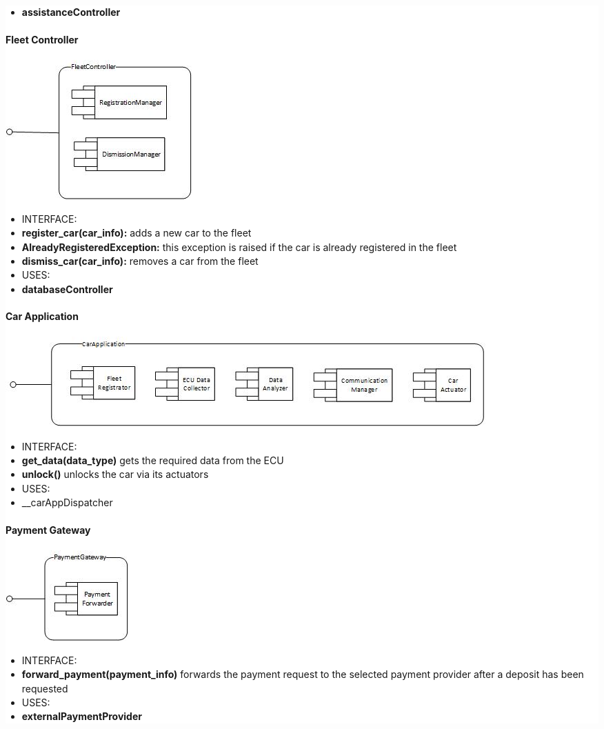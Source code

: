  * __assistanceController__  
 
#### Fleet Controller 
![FleetController](https://github.com/StefanoBoriero/PowerEnjoy_Boriero_Brunitti/blob/master/DesignDocument/Components/Images/FleetController.jpg "FleetController")  
* INTERFACE:  
 * __register_car(car_info):__ adds a new car to the fleet  
  * __AlreadyRegisteredException:__ this exception is raised if the car is already registered in the fleet  
 * __dismiss_car(car_info):__ removes a car from the fleet  
* USES:  
 * __databaseController__  

#### Car Application
![CarAppController](https://github.com/StefanoBoriero/PowerEnjoy_Boriero_Brunitti/blob/master/DesignDocument/Components/Images/CarApplication.jpg "CarApplication")   
* INTERFACE:  
 * __get_data(data_type)__ gets the required data from the ECU  
 * __unlock()__ unlocks the car via its actuators  
* USES:  
 * __carAppDispatcher  
 
#### Payment Gateway  
![PaymentGateway](https://github.com/StefanoBoriero/PowerEnjoy_Boriero_Brunitti/blob/master/DesignDocument/Components/Images/PaymentGateway.jpg "PaymentGateway")  
* INTERFACE:  
 * __forward_payment(payment_info)__ forwards the payment request to the selected payment provider after a deposit has been requested  
* USES:
 * __externalPaymentProvider__  
 